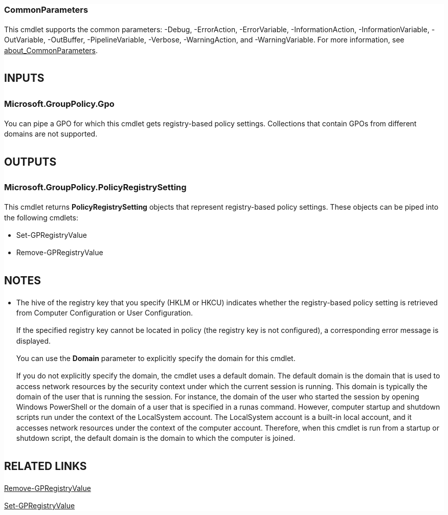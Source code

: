 ### CommonParameters

This cmdlet supports the common parameters: -Debug, -ErrorAction, -ErrorVariable,
-InformationAction, -InformationVariable, -OutVariable, -OutBuffer, -PipelineVariable, -Verbose,
-WarningAction, and -WarningVariable. For more information, see
[about_CommonParameters](https://go.microsoft.com/fwlink/?LinkID=113216).

## INPUTS

### Microsoft.GroupPolicy.Gpo

You can pipe a GPO for which this cmdlet gets registry-based policy settings. Collections that
contain GPOs from different domains are not supported.

## OUTPUTS

### Microsoft.GroupPolicy.PolicyRegistrySetting

This cmdlet returns **PolicyRegistrySetting** objects that represent registry-based policy settings.
These objects can be piped into the following cmdlets:

- Set-GPRegistryValue

- Remove-GPRegistryValue

## NOTES

* The hive of the registry key that you specify (HKLM or HKCU) indicates whether the registry-based
  policy setting is retrieved from Computer Configuration or User Configuration.

  If the specified registry key cannot be located in policy (the registry key is not configured), a
  corresponding error message is displayed.

  You can use the **Domain** parameter to explicitly specify the domain for this cmdlet.

  If you do not explicitly specify the domain, the cmdlet uses a default domain. The default domain
  is the domain that is used to access network resources by the security context under which the
  current session is running. This domain is typically the domain of the user that is running the
  session. For instance, the domain of the user who started the session by opening Windows
  PowerShell or the domain of a user that is specified in a runas command. However, computer startup
  and shutdown scripts run under the context of the LocalSystem account. The LocalSystem account is
  a built-in local account, and it accesses network resources under the context of the computer
  account. Therefore, when this cmdlet is run from a startup or shutdown script, the default domain
  is the domain to which the computer is joined.

## RELATED LINKS

[Remove-GPRegistryValue](./Remove-GPRegistryValue.md)

[Set-GPRegistryValue](./Set-GPRegistryValue.md)

